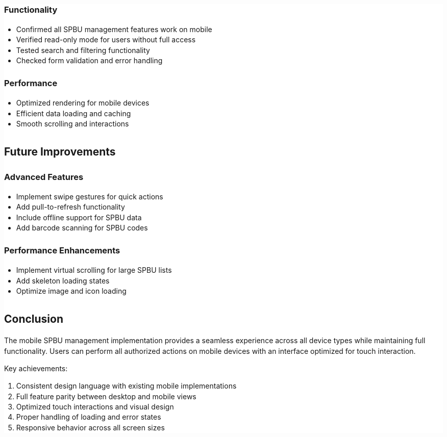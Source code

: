 ### Functionality
- Confirmed all SPBU management features work on mobile
- Verified read-only mode for users without full access
- Tested search and filtering functionality
- Checked form validation and error handling

### Performance
- Optimized rendering for mobile devices
- Efficient data loading and caching
- Smooth scrolling and interactions

## Future Improvements

### Advanced Features
- Implement swipe gestures for quick actions
- Add pull-to-refresh functionality
- Include offline support for SPBU data
- Add barcode scanning for SPBU codes

### Performance Enhancements
- Implement virtual scrolling for large SPBU lists
- Add skeleton loading states
- Optimize image and icon loading

## Conclusion

The mobile SPBU management implementation provides a seamless experience across all device types while maintaining full functionality. Users can perform all authorized actions on mobile devices with an interface optimized for touch interaction.

Key achievements:
1. Consistent design language with existing mobile implementations
2. Full feature parity between desktop and mobile views
3. Optimized touch interactions and visual design
4. Proper handling of loading and error states
5. Responsive behavior across all screen sizes